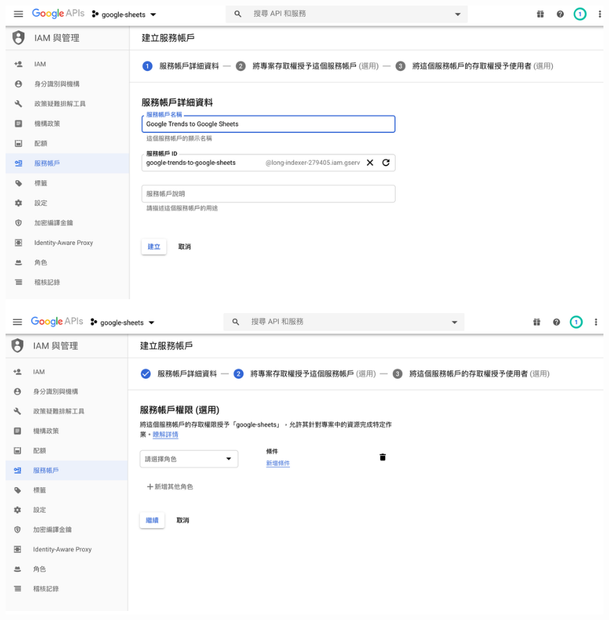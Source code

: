    ![](./images/google_apis_create_credentials_3.png)
   
   ![](./images/google_apis_create_credentials_4.png)
   